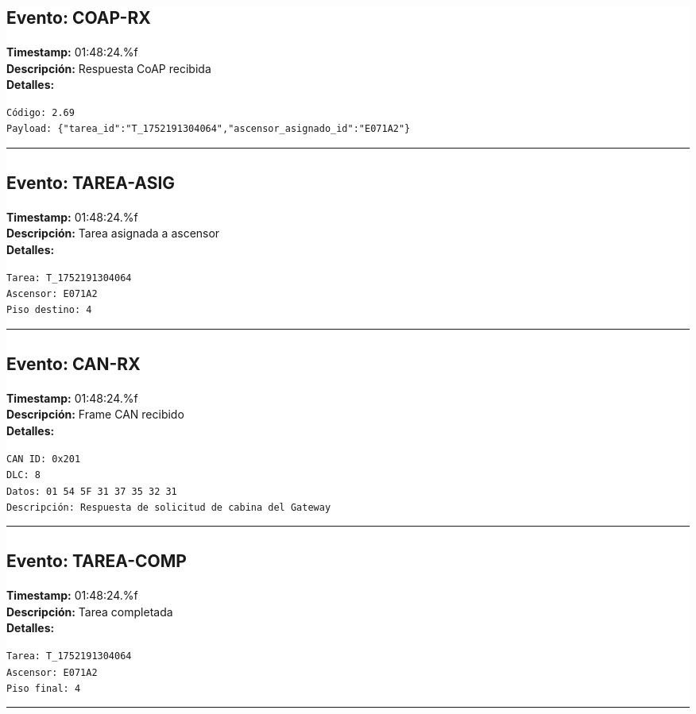 
## Evento: COAP-RX

**Timestamp:** 01:48:24.%f  
**Descripción:** Respuesta CoAP recibida  
**Detalles:**

```
Código: 2.69
Payload: {"tarea_id":"T_1752191304064","ascensor_asignado_id":"E071A2"}
```

---

## Evento: TAREA-ASIG

**Timestamp:** 01:48:24.%f  
**Descripción:** Tarea asignada a ascensor  
**Detalles:**

```
Tarea: T_1752191304064
Ascensor: E071A2
Piso destino: 4
```

---

## Evento: CAN-RX

**Timestamp:** 01:48:24.%f  
**Descripción:** Frame CAN recibido  
**Detalles:**

```
CAN ID: 0x201
DLC: 8
Datos: 01 54 5F 31 37 35 32 31 
Descripción: Respuesta de solicitud de cabina del Gateway
```

---

## Evento: TAREA-COMP

**Timestamp:** 01:48:24.%f  
**Descripción:** Tarea completada  
**Detalles:**

```
Tarea: T_1752191304064
Ascensor: E071A2
Piso final: 4
```

---